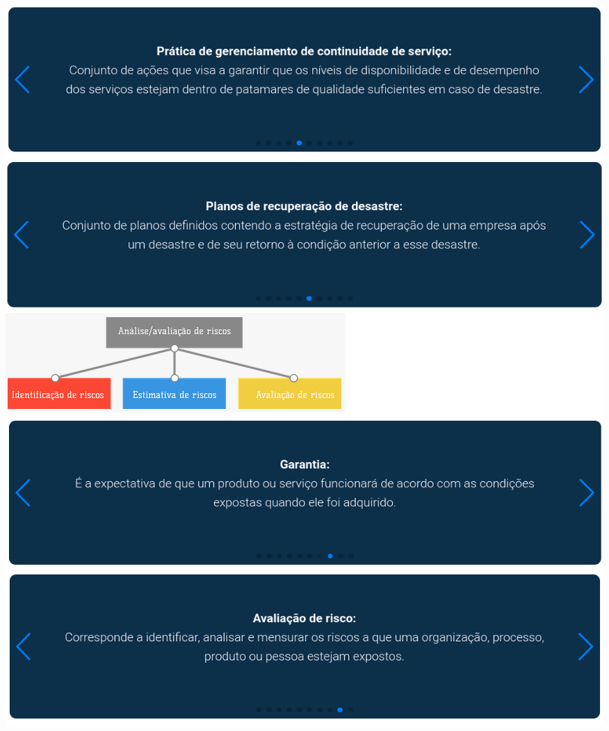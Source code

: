 ![Gerenciamento](media/introducao-a-seguranca-da-informacao/gerenciamento.png)
![Recuperação](media/introducao-a-seguranca-da-informacao/recuperacao.png)
![Análise de impacto](media/introducao-a-seguranca-da-informacao/analise-risco.png)
![Garantia](media/introducao-a-seguranca-da-informacao/garantia.png)
![Avaliação de risco](media/introducao-a-seguranca-da-informacao/avaliacao-risco.png)